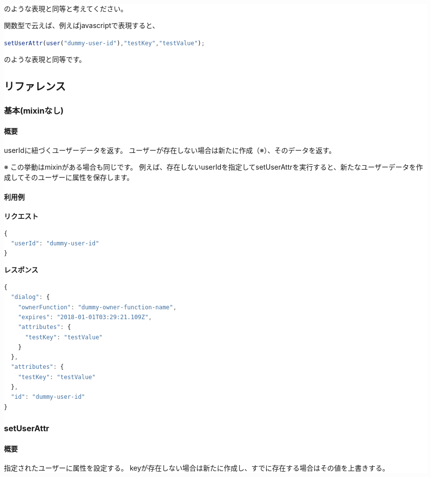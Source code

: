 のような表現と同等と考えてください。


関数型で云えば、例えばjavascriptで表現すると、

```javascript
setUserAttr(user("dummy-user-id"),"testKey","testValue");
```

のような表現と同等です。

## リファレンス

### 基本(mixinなし)
#### 概要

userIdに紐づくユーザーデータを返す。
ユーザーが存在しない場合は新たに作成（※）、そのデータを返す。

※ この挙動はmixinがある場合も同じです。
例えば、存在しないuserIdを指定してsetUserAttrを実行すると、新たなユーザーデータを作成してそのユーザーに属性を保存します。


#### 利用例

**リクエスト**

```javascript
{
  "userId": "dummy-user-id"
}
```

**レスポンス**

```javascript
{
  "dialog": {
    "ownerFunction": "dummy-owner-function-name",
    "expires": "2018-01-01T03:29:21.109Z",
    "attributes": {
      "testKey": "testValue"
    }
  },
  "attributes": {
    "testKey": "testValue"
  },
  "id": "dummy-user-id"
}
```

### setUserAttr

#### 概要

指定されたユーザーに属性を設定する。
keyが存在しない場合は新たに作成し、すでに存在する場合はその値を上書きする。
